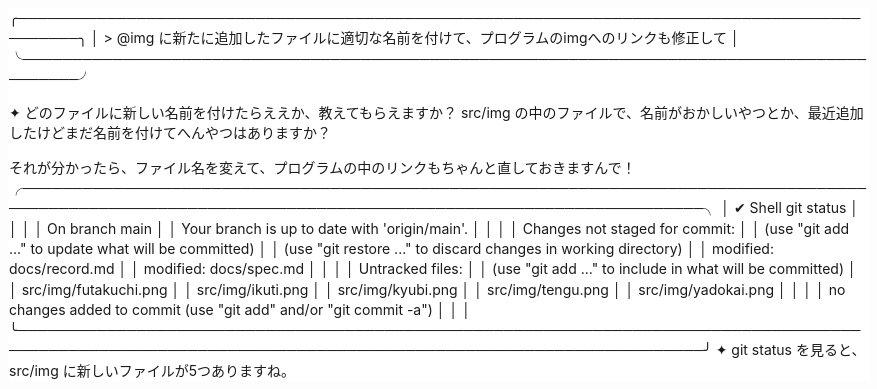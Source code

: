 
╭────────────────────────────────────────────────────────────────────────────────────────────╮
│  > @img に新たに追加したファイルに適切な名前を付けて、プログラムのimgへのリンクも修正して  │
╰────────────────────────────────────────────────────────────────────────────────────────────╯

✦ どのファイルに新しい名前を付けたらええか、教えてもらえますか？ src/img
  の中のファイルで、名前がおかしいやつとか、最近追加したけどまだ名前を付けてへんやつはありますか？

  それが分かったら、ファイル名を変えて、プログラムの中のリンクもちゃんと直しておきますんで！
 ╭───────────────────────────────────────────────────────────────────────────────────────────────────────────────────────────────────────────────────────────╮
 │ ✔  Shell git status                                                                                                                                       │
 │                                                                                                                                                           │
 │    On branch main                                                                                                                                         │
 │    Your branch is up to date with 'origin/main'.                                                                                                          │
 │                                                                                                                                                           │
 │    Changes not staged for commit:                                                                                                                         │
 │      (use "git add <file>..." to update what will be committed)                                                                                           │
 │      (use "git restore <file>..." to discard changes in working directory)                                                                                │
 │      modified:   docs/record.md                                                                                                                            │
 │      modified:   docs/spec.md                                                                                                                              │
 │                                                                                                                                                           │
 │    Untracked files:                                                                                                                                       │
 │      (use "git add <file>..." to include in what will be committed)                                                                                       │
 │      src/img/futakuchi.png                                                                                                                                 │
 │      src/img/ikuti.png                                                                                                                                     │
 │      src/img/kyubi.png                                                                                                                                     │
 │      src/img/tengu.png                                                                                                                                     │
 │      src/img/yadokai.png                                                                                                                                   │
 │                                                                                                                                                           │
 │    no changes added to commit (use "git add" and/or "git commit -a")                                                                                      │
 │                                                                                                                                                           │
 ╰───────────────────────────────────────────────────────────────────────────────────────────────────────────────────────────────────────────────────────────╯
✦ git status を見ると、src/img に新しいファイルが5つありますね。
